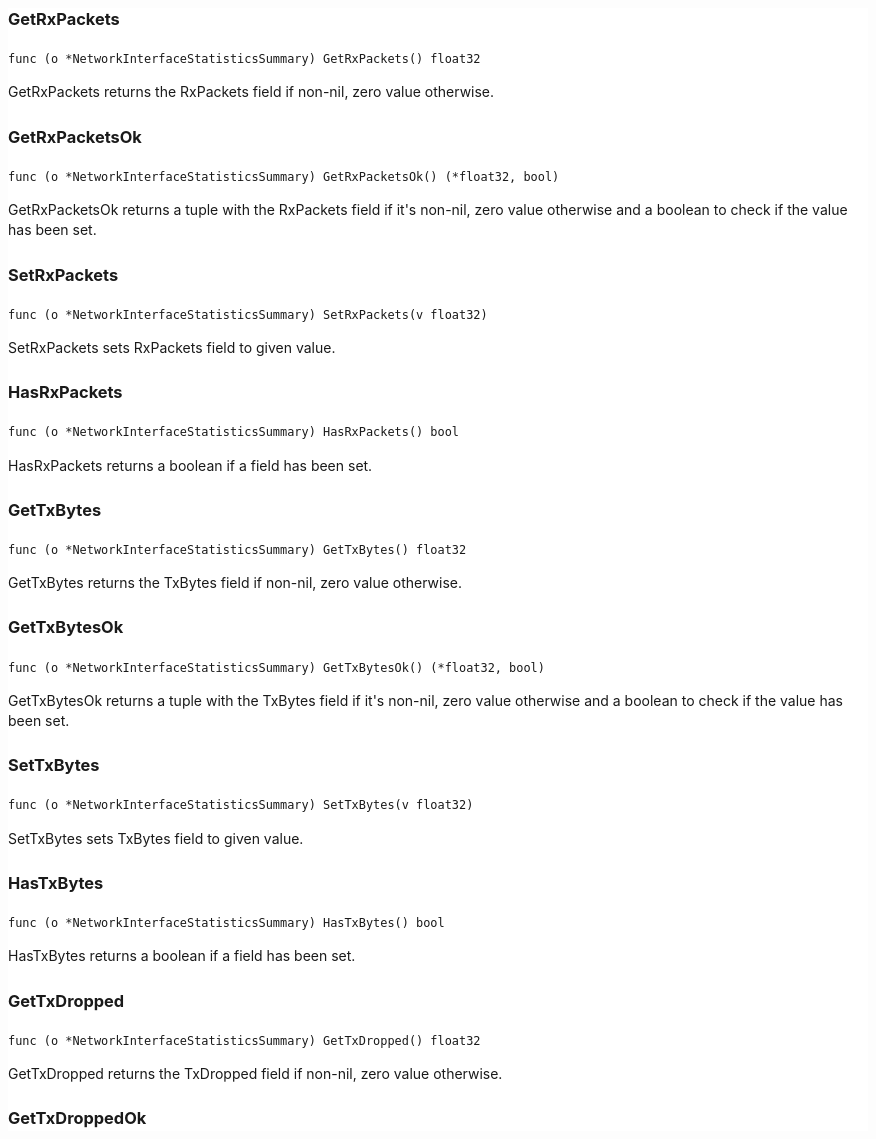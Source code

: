 ### GetRxPackets

`func (o *NetworkInterfaceStatisticsSummary) GetRxPackets() float32`

GetRxPackets returns the RxPackets field if non-nil, zero value otherwise.

### GetRxPacketsOk

`func (o *NetworkInterfaceStatisticsSummary) GetRxPacketsOk() (*float32, bool)`

GetRxPacketsOk returns a tuple with the RxPackets field if it's non-nil, zero value otherwise
and a boolean to check if the value has been set.

### SetRxPackets

`func (o *NetworkInterfaceStatisticsSummary) SetRxPackets(v float32)`

SetRxPackets sets RxPackets field to given value.

### HasRxPackets

`func (o *NetworkInterfaceStatisticsSummary) HasRxPackets() bool`

HasRxPackets returns a boolean if a field has been set.

### GetTxBytes

`func (o *NetworkInterfaceStatisticsSummary) GetTxBytes() float32`

GetTxBytes returns the TxBytes field if non-nil, zero value otherwise.

### GetTxBytesOk

`func (o *NetworkInterfaceStatisticsSummary) GetTxBytesOk() (*float32, bool)`

GetTxBytesOk returns a tuple with the TxBytes field if it's non-nil, zero value otherwise
and a boolean to check if the value has been set.

### SetTxBytes

`func (o *NetworkInterfaceStatisticsSummary) SetTxBytes(v float32)`

SetTxBytes sets TxBytes field to given value.

### HasTxBytes

`func (o *NetworkInterfaceStatisticsSummary) HasTxBytes() bool`

HasTxBytes returns a boolean if a field has been set.

### GetTxDropped

`func (o *NetworkInterfaceStatisticsSummary) GetTxDropped() float32`

GetTxDropped returns the TxDropped field if non-nil, zero value otherwise.

### GetTxDroppedOk
